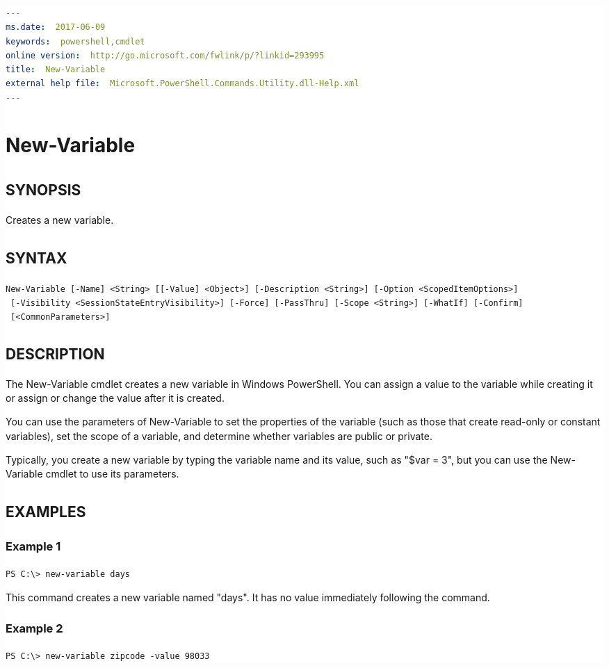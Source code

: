 ```yaml
---
ms.date:  2017-06-09
keywords:  powershell,cmdlet
online version:  http://go.microsoft.com/fwlink/p/?linkid=293995
title:  New-Variable
external help file:  Microsoft.PowerShell.Commands.Utility.dll-Help.xml
---
```


# New-Variable

## SYNOPSIS
Creates a new variable.

## SYNTAX

```
New-Variable [-Name] <String> [[-Value] <Object>] [-Description <String>] [-Option <ScopedItemOptions>]
 [-Visibility <SessionStateEntryVisibility>] [-Force] [-PassThru] [-Scope <String>] [-WhatIf] [-Confirm]
 [<CommonParameters>]
```

## DESCRIPTION
The New-Variable cmdlet creates a new variable in Windows PowerShell.
You can assign a value to the variable while creating it or assign or change the value after it is created.

You can use the parameters of New-Variable to set the properties of the variable (such as those that create read-only or constant variables), set the scope of a variable, and determine whether variables are public or private.

Typically, you create a new variable by typing the variable name and its value, such as "$var = 3", but you can use the New-Variable cmdlet to use its parameters.

## EXAMPLES

### Example 1
```
PS C:\> new-variable days
```

This command creates a new variable named "days".
It has no value immediately following the command.

### Example 2
```
PS C:\> new-variable zipcode -value 98033
```
